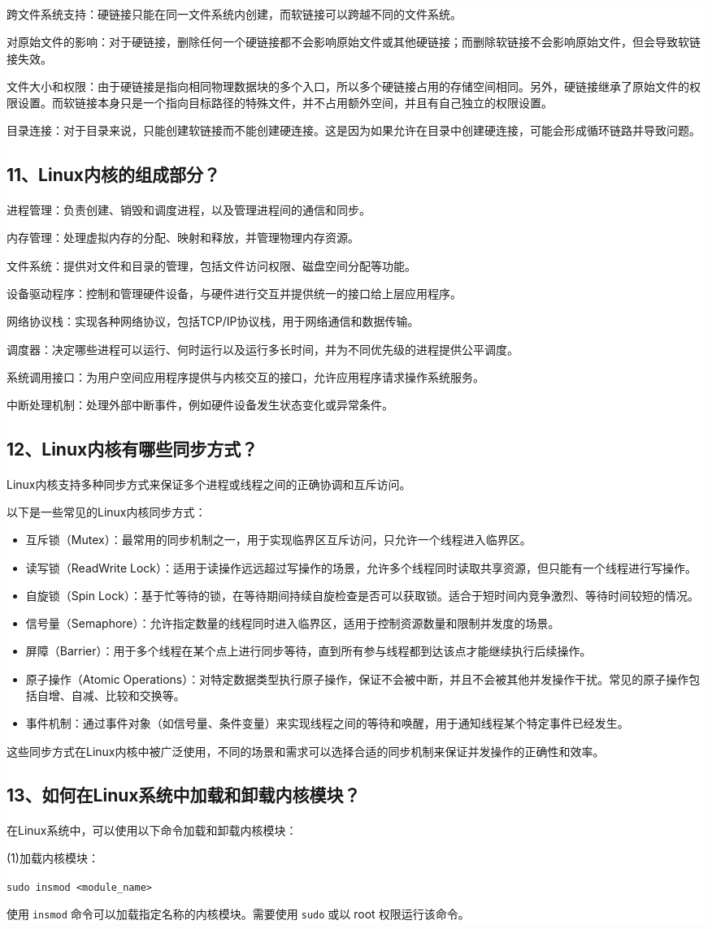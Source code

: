 跨文件系统支持：硬链接只能在同一文件系统内创建，而软链接可以跨越不同的文件系统。

对原始文件的影响：对于硬链接，删除任何一个硬链接都不会影响原始文件或其他硬链接；而删除软链接不会影响原始文件，但会导致软链接失效。

文件大小和权限：由于硬链接是指向相同物理数据块的多个入口，所以多个硬链接占用的存储空间相同。另外，硬链接继承了原始文件的权限设置。而软链接本身只是一个指向目标路径的特殊文件，并不占用额外空间，并且有自己独立的权限设置。

目录连接：对于目录来说，只能创建软链接而不能创建硬连接。这是因为如果允许在目录中创建硬连接，可能会形成循环链路并导致问题。

## 11、Linux内核的组成部分？

进程管理：负责创建、销毁和调度进程，以及管理进程间的通信和同步。

内存管理：处理虚拟内存的分配、映射和释放，并管理物理内存资源。

文件系统：提供对文件和目录的管理，包括文件访问权限、磁盘空间分配等功能。

设备驱动程序：控制和管理硬件设备，与硬件进行交互并提供统一的接口给上层应用程序。

网络协议栈：实现各种网络协议，包括TCP/IP协议栈，用于网络通信和数据传输。

调度器：决定哪些进程可以运行、何时运行以及运行多长时间，并为不同优先级的进程提供公平调度。

系统调用接口：为用户空间应用程序提供与内核交互的接口，允许应用程序请求操作系统服务。

中断处理机制：处理外部中断事件，例如硬件设备发生状态变化或异常条件。

## 12、Linux内核有哪些同步方式？

Linux内核支持多种同步方式来保证多个进程或线程之间的正确协调和互斥访问。

以下是一些常见的Linux内核同步方式：

- 互斥锁（Mutex）：最常用的同步机制之一，用于实现临界区互斥访问，只允许一个线程进入临界区。

- 读写锁（ReadWrite Lock）：适用于读操作远远超过写操作的场景，允许多个线程同时读取共享资源，但只能有一个线程进行写操作。

- 自旋锁（Spin Lock）：基于忙等待的锁，在等待期间持续自旋检查是否可以获取锁。适合于短时间内竞争激烈、等待时间较短的情况。

- 信号量（Semaphore）：允许指定数量的线程同时进入临界区，适用于控制资源数量和限制并发度的场景。

- 屏障（Barrier）：用于多个线程在某个点上进行同步等待，直到所有参与线程都到达该点才能继续执行后续操作。

- 原子操作（Atomic Operations）：对特定数据类型执行原子操作，保证不会被中断，并且不会被其他并发操作干扰。常见的原子操作包括自增、自减、比较和交换等。

- 事件机制：通过事件对象（如信号量、条件变量）来实现线程之间的等待和唤醒，用于通知线程某个特定事件已经发生。

这些同步方式在Linux内核中被广泛使用，不同的场景和需求可以选择合适的同步机制来保证并发操作的正确性和效率。

## 13、如何在Linux系统中加载和卸载内核模块？

在Linux系统中，可以使用以下命令加载和卸载内核模块：

(1)加载内核模块：

```
sudo insmod <module_name>
```

使用 `insmod` 命令可以加载指定名称的内核模块。需要使用 `sudo` 或以 root 权限运行该命令。
